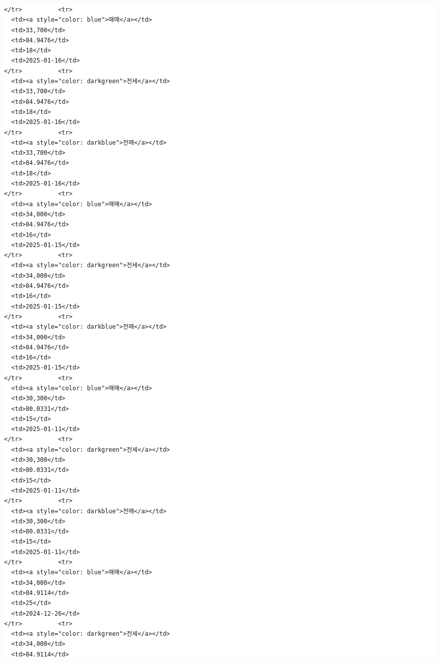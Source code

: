     </tr>          <tr>
      <td><a style="color: blue">매매</a></td>
      <td>33,700</td>
      <td>84.9476</td>
      <td>18</td>
      <td>2025-01-16</td>
    </tr>          <tr>
      <td><a style="color: darkgreen">전세</a></td>
      <td>33,700</td>
      <td>84.9476</td>
      <td>18</td>
      <td>2025-01-16</td>
    </tr>          <tr>
      <td><a style="color: darkblue">전매</a></td>
      <td>33,700</td>
      <td>84.9476</td>
      <td>18</td>
      <td>2025-01-16</td>
    </tr>          <tr>
      <td><a style="color: blue">매매</a></td>
      <td>34,000</td>
      <td>84.9476</td>
      <td>16</td>
      <td>2025-01-15</td>
    </tr>          <tr>
      <td><a style="color: darkgreen">전세</a></td>
      <td>34,000</td>
      <td>84.9476</td>
      <td>16</td>
      <td>2025-01-15</td>
    </tr>          <tr>
      <td><a style="color: darkblue">전매</a></td>
      <td>34,000</td>
      <td>84.9476</td>
      <td>16</td>
      <td>2025-01-15</td>
    </tr>          <tr>
      <td><a style="color: blue">매매</a></td>
      <td>30,300</td>
      <td>80.0331</td>
      <td>15</td>
      <td>2025-01-11</td>
    </tr>          <tr>
      <td><a style="color: darkgreen">전세</a></td>
      <td>30,300</td>
      <td>80.0331</td>
      <td>15</td>
      <td>2025-01-11</td>
    </tr>          <tr>
      <td><a style="color: darkblue">전매</a></td>
      <td>30,300</td>
      <td>80.0331</td>
      <td>15</td>
      <td>2025-01-11</td>
    </tr>          <tr>
      <td><a style="color: blue">매매</a></td>
      <td>34,000</td>
      <td>84.9114</td>
      <td>25</td>
      <td>2024-12-26</td>
    </tr>          <tr>
      <td><a style="color: darkgreen">전세</a></td>
      <td>34,000</td>
      <td>84.9114</td>
